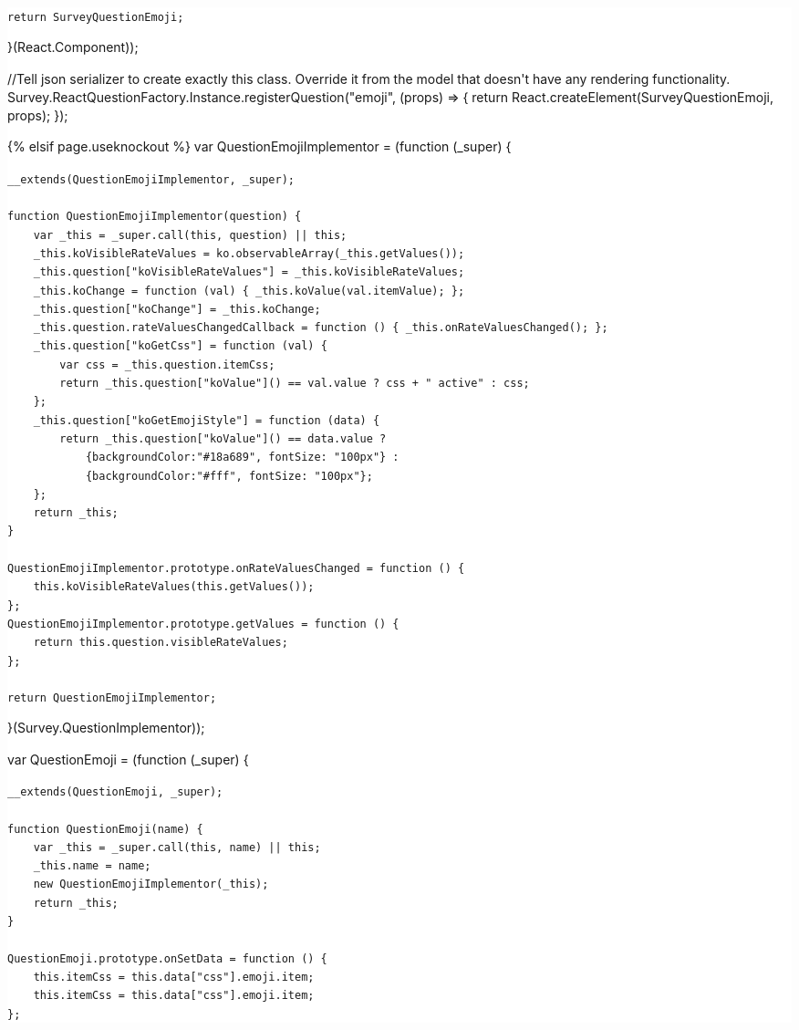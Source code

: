     return SurveyQuestionEmoji;
}(React.Component));

//Tell json serializer to create exactly this class. Override it from the model that doesn't have any rendering functionality.
Survey.ReactQuestionFactory.Instance.registerQuestion("emoji", (props) => {
    return React.createElement(SurveyQuestionEmoji, props);
});

{% elsif page.useknockout %}
var QuestionEmojiImplementor = (function (_super) {

    __extends(QuestionEmojiImplementor, _super);

    function QuestionEmojiImplementor(question) {
        var _this = _super.call(this, question) || this;
        _this.koVisibleRateValues = ko.observableArray(_this.getValues());
        _this.question["koVisibleRateValues"] = _this.koVisibleRateValues;
        _this.koChange = function (val) { _this.koValue(val.itemValue); };
        _this.question["koChange"] = _this.koChange;
        _this.question.rateValuesChangedCallback = function () { _this.onRateValuesChanged(); };
        _this.question["koGetCss"] = function (val) {
            var css = _this.question.itemCss;
            return _this.question["koValue"]() == val.value ? css + " active" : css;
        };
        _this.question["koGetEmojiStyle"] = function (data) {
            return _this.question["koValue"]() == data.value ?
                {backgroundColor:"#18a689", fontSize: "100px"} :
                {backgroundColor:"#fff", fontSize: "100px"};
        };
        return _this;
    }

    QuestionEmojiImplementor.prototype.onRateValuesChanged = function () {
        this.koVisibleRateValues(this.getValues());
    };
    QuestionEmojiImplementor.prototype.getValues = function () {
        return this.question.visibleRateValues;
    };

    return QuestionEmojiImplementor;
}(Survey.QuestionImplementor));

var QuestionEmoji = (function (_super) {

    __extends(QuestionEmoji, _super);

    function QuestionEmoji(name) {
        var _this = _super.call(this, name) || this;
        _this.name = name;
        new QuestionEmojiImplementor(_this);
        return _this;
    }

    QuestionEmoji.prototype.onSetData = function () {
        this.itemCss = this.data["css"].emoji.item;
        this.itemCss = this.data["css"].emoji.item;
    };

